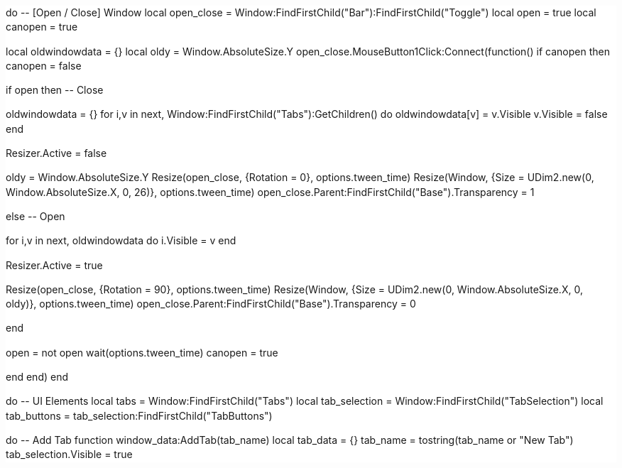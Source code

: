 do -- [Open / Close] Window
local open_close = Window:FindFirstChild("Bar"):FindFirstChild("Toggle")
local open = true
local canopen = true
 
local oldwindowdata = {}
local oldy = Window.AbsoluteSize.Y
open_close.MouseButton1Click:Connect(function()
if canopen then
canopen = false
 
if open then
-- Close
 
oldwindowdata = {}
for i,v in next, Window:FindFirstChild("Tabs"):GetChildren() do
oldwindowdata[v] = v.Visible
v.Visible = false
end
 
Resizer.Active = false
 
oldy = Window.AbsoluteSize.Y
Resize(open_close, {Rotation = 0}, options.tween_time)
Resize(Window, {Size = UDim2.new(0, Window.AbsoluteSize.X, 0, 26)}, options.tween_time)
open_close.Parent:FindFirstChild("Base").Transparency = 1
 
else
-- Open
 
for i,v in next, oldwindowdata do
i.Visible = v
end
 
Resizer.Active = true
 
Resize(open_close, {Rotation = 90}, options.tween_time)
Resize(Window, {Size = UDim2.new(0, Window.AbsoluteSize.X, 0, oldy)}, options.tween_time)
open_close.Parent:FindFirstChild("Base").Transparency = 0
 
end
 
open = not open
wait(options.tween_time)
canopen = true
 
end
end)
end
 
do -- UI Elements
local tabs = Window:FindFirstChild("Tabs")
local tab_selection = Window:FindFirstChild("TabSelection")
local tab_buttons = tab_selection:FindFirstChild("TabButtons")
 
do -- Add Tab
function window_data:AddTab(tab_name)
local tab_data = {}
tab_name = tostring(tab_name or "New Tab")
tab_selection.Visible = true
 